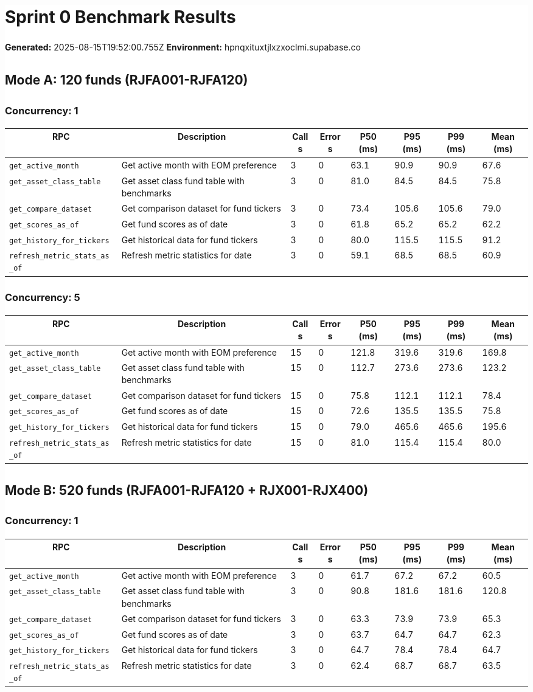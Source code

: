 # Sprint 0 Benchmark Results

**Generated:** 2025-08-15T19:52:00.755Z
**Environment:** hpnqxituxtjlxzxoclmi.supabase.co

## Mode A: 120 funds (RJFA001-RJFA120)

### Concurrency: 1

| RPC | Description | Calls | Errors | P50 (ms) | P95 (ms) | P99 (ms) | Mean (ms) |
|-----|-------------|-------|--------|----------|----------|----------|-----------|
| `get_active_month` | Get active month with EOM preference | 3 | 0 | 63.1 | 90.9 | 90.9 | 67.6 |
| `get_asset_class_table` | Get asset class fund table with benchmarks | 3 | 0 | 81.0 | 84.5 | 84.5 | 75.8 |
| `get_compare_dataset` | Get comparison dataset for fund tickers | 3 | 0 | 73.4 | 105.6 | 105.6 | 79.0 |
| `get_scores_as_of` | Get fund scores as of date | 3 | 0 | 61.8 | 65.2 | 65.2 | 62.2 |
| `get_history_for_tickers` | Get historical data for fund tickers | 3 | 0 | 80.0 | 115.5 | 115.5 | 91.2 |
| `refresh_metric_stats_as_of` | Refresh metric statistics for date | 3 | 0 | 59.1 | 68.5 | 68.5 | 60.9 |

### Concurrency: 5

| RPC | Description | Calls | Errors | P50 (ms) | P95 (ms) | P99 (ms) | Mean (ms) |
|-----|-------------|-------|--------|----------|----------|----------|-----------|
| `get_active_month` | Get active month with EOM preference | 15 | 0 | 121.8 | 319.6 | 319.6 | 169.8 |
| `get_asset_class_table` | Get asset class fund table with benchmarks | 15 | 0 | 112.7 | 273.6 | 273.6 | 123.2 |
| `get_compare_dataset` | Get comparison dataset for fund tickers | 15 | 0 | 75.8 | 112.1 | 112.1 | 78.4 |
| `get_scores_as_of` | Get fund scores as of date | 15 | 0 | 72.6 | 135.5 | 135.5 | 75.8 |
| `get_history_for_tickers` | Get historical data for fund tickers | 15 | 0 | 79.0 | 465.6 | 465.6 | 195.6 |
| `refresh_metric_stats_as_of` | Refresh metric statistics for date | 15 | 0 | 81.0 | 115.4 | 115.4 | 80.0 |

## Mode B: 520 funds (RJFA001-RJFA120 + RJX001-RJX400)

### Concurrency: 1

| RPC | Description | Calls | Errors | P50 (ms) | P95 (ms) | P99 (ms) | Mean (ms) |
|-----|-------------|-------|--------|----------|----------|----------|-----------|
| `get_active_month` | Get active month with EOM preference | 3 | 0 | 61.7 | 67.2 | 67.2 | 60.5 |
| `get_asset_class_table` | Get asset class fund table with benchmarks | 3 | 0 | 90.8 | 181.6 | 181.6 | 120.8 |
| `get_compare_dataset` | Get comparison dataset for fund tickers | 3 | 0 | 63.3 | 73.9 | 73.9 | 65.3 |
| `get_scores_as_of` | Get fund scores as of date | 3 | 0 | 63.7 | 64.7 | 64.7 | 62.3 |
| `get_history_for_tickers` | Get historical data for fund tickers | 3 | 0 | 64.7 | 78.4 | 78.4 | 64.7 |
| `refresh_metric_stats_as_of` | Refresh metric statistics for date | 3 | 0 | 62.4 | 68.7 | 68.7 | 63.5 |
